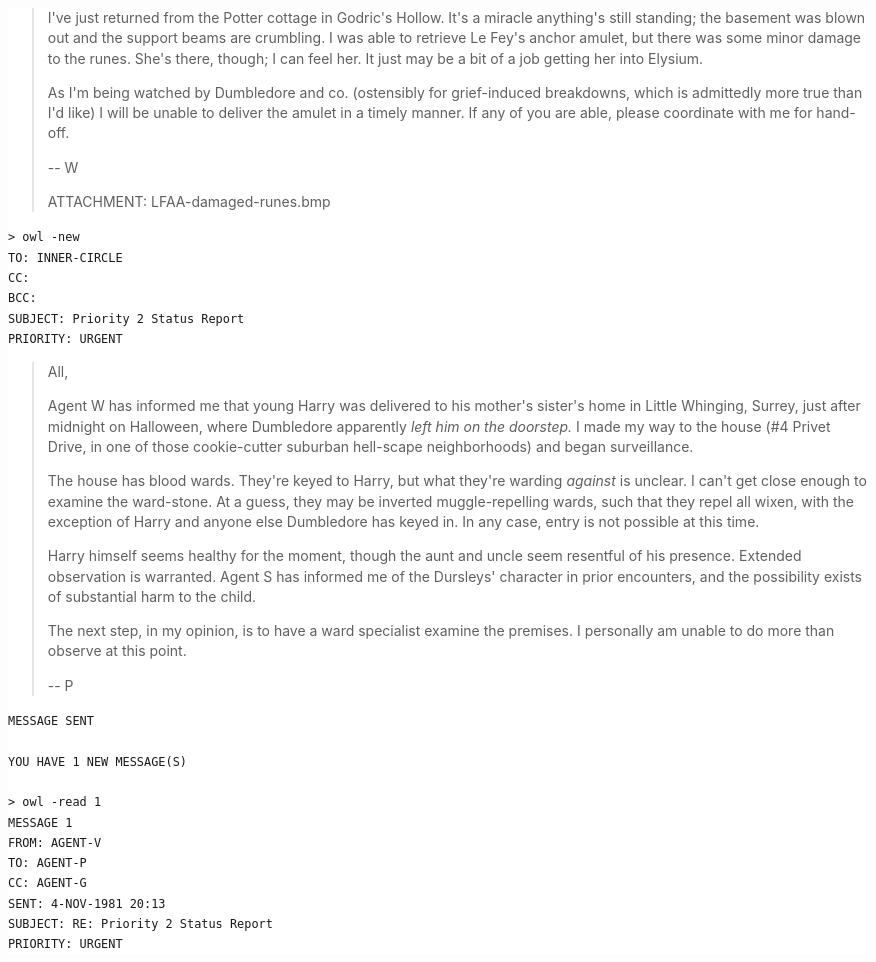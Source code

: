 >
> I've just returned from the Potter cottage in Godric's Hollow. It's a miracle anything's still standing; the basement was blown out and the support beams are crumbling. I was able to retrieve Le Fey's anchor amulet, but there was some minor damage to the runes. She's there, though; I can feel her. It just may be a bit of a job getting her into Elysium.
>
> As I'm being watched by Dumbledore and co. (ostensibly for grief-induced breakdowns, which is admittedly more true than I'd like) I will be unable to deliver the amulet in a timely manner. If any of you are able, please coordinate with me for hand-off.
>
>   -- W
>
> ATTACHMENT: LFAA-damaged-runes.bmp

```
> owl -new
TO: INNER-CIRCLE
CC:
BCC:
SUBJECT: Priority 2 Status Report
PRIORITY: URGENT
```

> All,
>
> Agent W has informed me that young Harry was delivered to his mother's sister's home in Little Whinging, Surrey, just after midnight on Halloween, where Dumbledore apparently *left him on the doorstep.* I made my way to the house (#4 Privet Drive, in one of those cookie-cutter suburban hell-scape neighborhoods) and began surveillance.
>
> The house has blood wards. They're keyed to Harry, but what they're warding *against* is unclear. I can't get close enough to examine the ward-stone. At a guess, they may be inverted muggle-repelling wards, such that they repel all wixen, with the exception of Harry and anyone else Dumbledore has keyed in. In any case, entry is not possible at this time.
>
> Harry himself seems healthy for the moment, though the aunt and uncle seem resentful of his presence. Extended observation is warranted. Agent S has informed me of the Dursleys' character in prior encounters, and the possibility exists of substantial harm to the child.
>
> The next step, in my opinion, is to have a ward specialist examine the premises. I personally am unable to do more than observe at this point.
>
>   -- P

```
MESSAGE SENT

YOU HAVE 1 NEW MESSAGE(S)

> owl -read 1
MESSAGE 1
FROM: AGENT-V
TO: AGENT-P
CC: AGENT-G
SENT: 4-NOV-1981 20:13
SUBJECT: RE: Priority 2 Status Report
PRIORITY: URGENT
```

